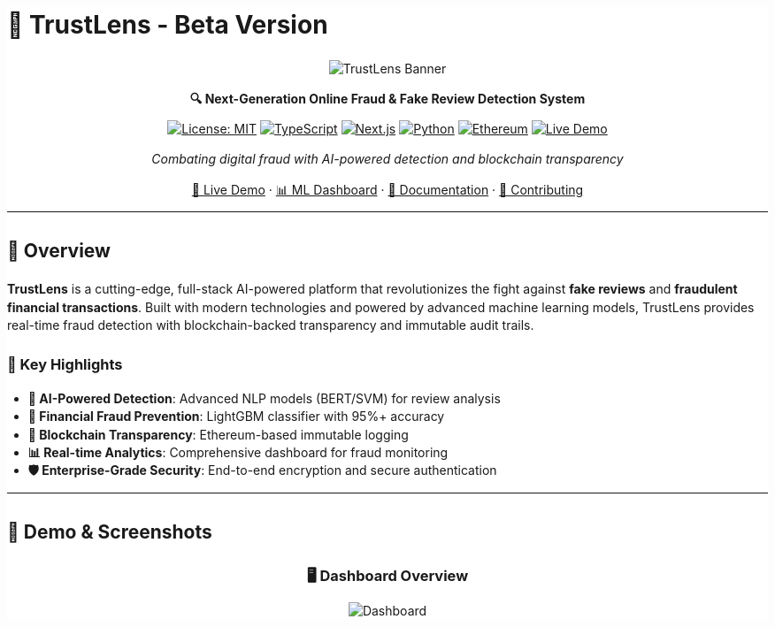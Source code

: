 # 🔐 TrustLens - Beta Version

<div align="center">

![TrustLens Banner](https://images.unsplash.com/photo-1563013544-824ae1b704d3?auto=format&fit=crop&w=1200&h=300&q=80)

**🔍 Next-Generation Online Fraud & Fake Review Detection System**

[![License: MIT](https://img.shields.io/badge/License-MIT-yellow.svg)](https://opensource.org/licenses/MIT)
[![TypeScript](https://img.shields.io/badge/TypeScript-007ACC?style=flat&logo=typescript&logoColor=white)](https://www.typescriptlang.org/)
[![Next.js](https://img.shields.io/badge/Next.js-000000?style=flat&logo=nextdotjs&logoColor=white)](https://nextjs.org/)
[![Python](https://img.shields.io/badge/Python-3776AB?style=flat&logo=python&logoColor=white)](https://python.org/)
[![Ethereum](https://img.shields.io/badge/Ethereum-3C3C3D?style=flat&logo=ethereum&logoColor=white)](https://ethereum.org/)
[![Live Demo](https://img.shields.io/badge/Live%20Demo-00C851?style=flat&logo=vercel&logoColor=white)](https://trust-lens-seven.vercel.app)

*Combating digital fraud with AI-powered detection and blockchain transparency*

[🚀 Live Demo](https://trust-lens-seven.vercel.app/reviews) · [📊 ML Dashboard](https://mainpy-9pspmk3ecdfxyabxg3dgwz.streamlit.app/) · [📖 Documentation](#-documentation) · [🤝 Contributing](#-contributing)

</div>

---

## 🎯 Overview

**TrustLens** is a cutting-edge, full-stack AI-powered platform that revolutionizes the fight against **fake reviews** and **fraudulent financial transactions**. Built with modern technologies and powered by advanced machine learning models, TrustLens provides real-time fraud detection with blockchain-backed transparency and immutable audit trails.

### 🌟 Key Highlights

- **🧠 AI-Powered Detection**: Advanced NLP models (BERT/SVM) for review analysis
- **💸 Financial Fraud Prevention**: LightGBM classifier with 95%+ accuracy
- **🔗 Blockchain Transparency**: Ethereum-based immutable logging
- **📊 Real-time Analytics**: Comprehensive dashboard for fraud monitoring
- **🛡️ Enterprise-Grade Security**: End-to-end encryption and secure authentication

---

## 🚀 Demo & Screenshots

<div align="center">

### 🖥️ Dashboard Overview
![Dashboard](https://res.cloudinary.com/dy8vdilqu/image/upload/v1751390544/Trustlens_swlbgu.png)
